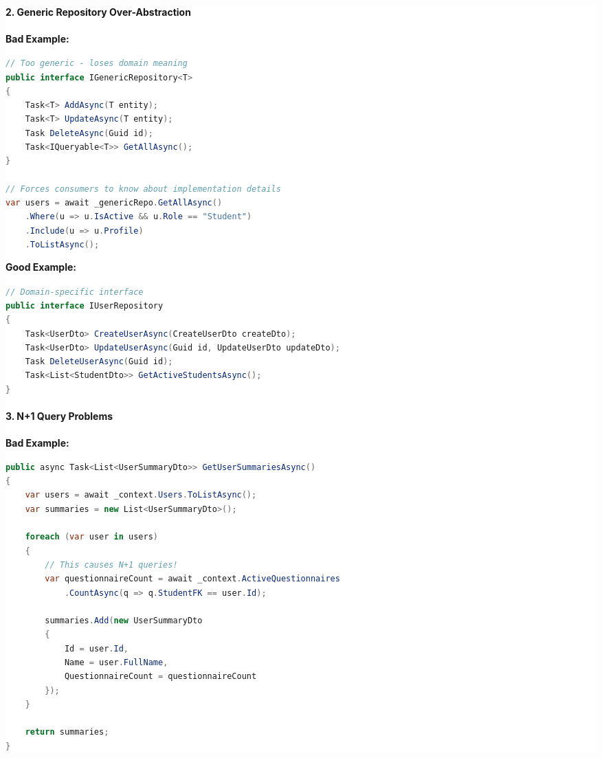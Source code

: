 #### 2. Generic Repository Over-Abstraction

**Bad Example:**
```csharp
// Too generic - loses domain meaning
public interface IGenericRepository<T>
{
    Task<T> AddAsync(T entity);
    Task<T> UpdateAsync(T entity);
    Task DeleteAsync(Guid id);
    Task<IQueryable<T>> GetAllAsync();
}

// Forces consumers to know about implementation details
var users = await _genericRepo.GetAllAsync()
    .Where(u => u.IsActive && u.Role == "Student")
    .Include(u => u.Profile)
    .ToListAsync();
```

**Good Example:**
```csharp
// Domain-specific interface
public interface IUserRepository
{
    Task<UserDto> CreateUserAsync(CreateUserDto createDto);
    Task<UserDto> UpdateUserAsync(Guid id, UpdateUserDto updateDto);
    Task DeleteUserAsync(Guid id);
    Task<List<StudentDto>> GetActiveStudentsAsync();
}
```

#### 3. N+1 Query Problems

**Bad Example:**
```csharp
public async Task<List<UserSummaryDto>> GetUserSummariesAsync()
{
    var users = await _context.Users.ToListAsync();
    var summaries = new List<UserSummaryDto>();
    
    foreach (var user in users)
    {
        // This causes N+1 queries!
        var questionnaireCount = await _context.ActiveQuestionnaires
            .CountAsync(q => q.StudentFK == user.Id);
            
        summaries.Add(new UserSummaryDto
        {
            Id = user.Id,
            Name = user.FullName,
            QuestionnaireCount = questionnaireCount
        });
    }
    
    return summaries;
}
```
